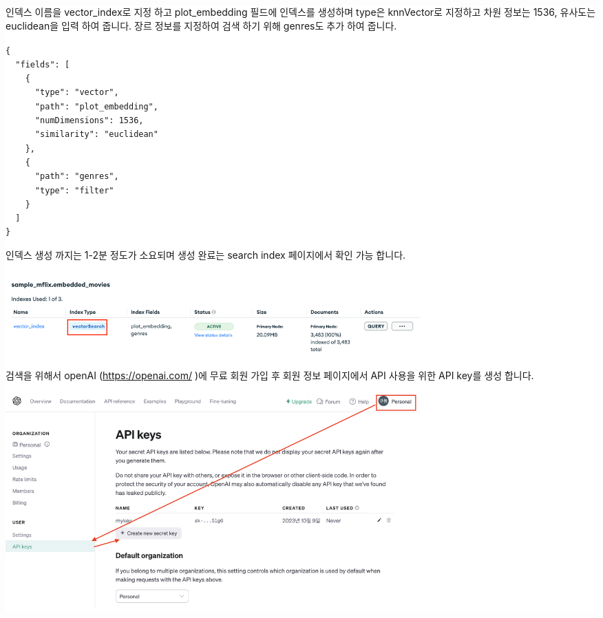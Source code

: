 
인덱스 이름을 vector_index로 지정 하고 plot_embedding 필드에 인덱스를 생성하며 type은 knnVector로 지정하고 차원 정보는 1536, 유사도는 euclidean을 입력 하여 줍니다. 장르 정보를 지정하여 검색 하기 위해 genres도 추가 하여 줍니다.     

`````
{
  "fields": [
    {
      "type": "vector",
      "path": "plot_embedding",
      "numDimensions": 1536,
      "similarity": "euclidean"
    },
    {
      "path": "genres",
      "type": "filter"
    }
  ]
}
`````

인덱스 생성 까지는 1-2분 정도가 소요되며 생성 완료는 search index 페이지에서 확인 가능 합니다.    

<img src="/03.search/image/images41.png" width="70%" height="70%">


검색을 위해서 openAI (https://openai.com/ )에 무료 회원 가입 후 회원 정보 페이지에서 API 사용을 위한 API key를 생성 합니다.   


<img src="/03.search/image/images32.png" width="70%" height="70%">

